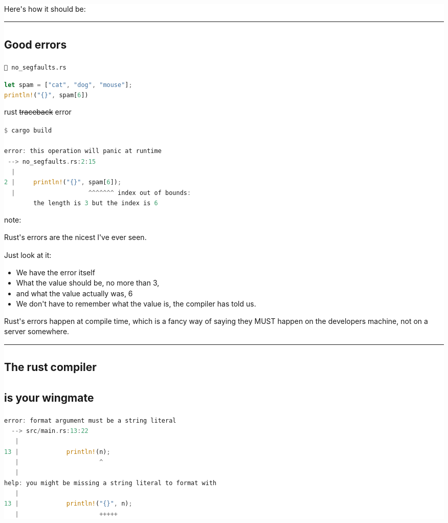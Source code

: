 Here's how it should be:

---

## Good errors

```markdown
📄 no_segfaults.rs
```
```rust
let spam = ["cat", "dog", "mouse"];
println!("{}", spam[6])
```

rust ~~traceback~~ error

```rust
$ cargo build

error: this operation will panic at runtime
 --> no_segfaults.rs:2:15
  |
2 |     println!("{}", spam[6]);
  |                    ^^^^^^^ index out of bounds: 
        the length is 3 but the index is 6
```

note:

Rust's errors are the nicest I've ever seen.

Just look at it:
 - We have the error itself
 - What the value should be, no more than 3,
 - and what the value actually was, 6
 - We don't have to remember what the value is, the compiler has told us.

Rust's errors happen at compile time, which is a fancy way of saying they MUST happen on the developers machine, not on a server somewhere.

---

## The rust compiler
## is your wingmate


```rust
error: format argument must be a string literal
  --> src/main.rs:13:22
   |
13 |             println!(n);
   |                      ^
   |
help: you might be missing a string literal to format with
   |
13 |             println!("{}", n);
   |                      +++++
```
